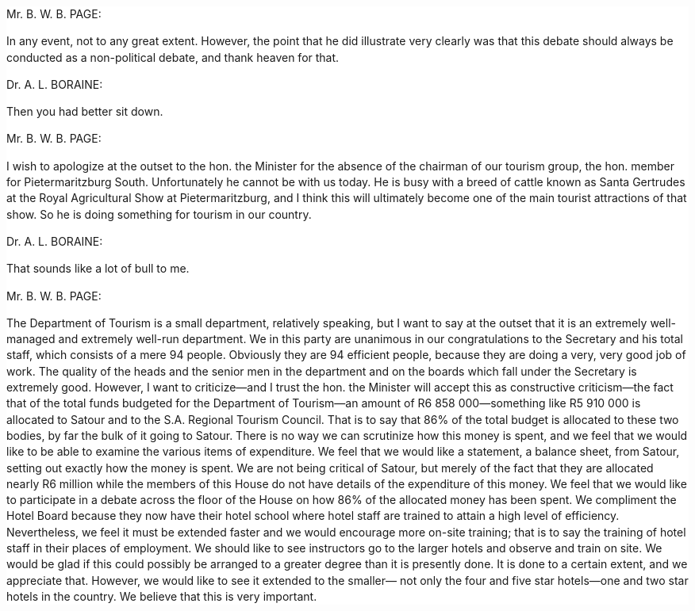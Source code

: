 <from>Mr. <person refersTo="hansard_za">B. W. B. PAGE</person>:</from>

<p>In any event, not to any great extent. However, the point that he did illustrate very clearly was that this debate should always be conducted as a non-political debate, and thank heaven for that.</p>

</speech>

<speech by="#boraine">

<from>Dr. <person refersTo="hansard_za">A. L. BORAINE</person>:</from>

<p>Then you had better sit down.</p>

</speech>

<speech by="#page">

<from>Mr. <person refersTo="hansard_za">B. W. B. PAGE</person>:</from>

<p>I wish to apologize at the outset to the hon. the Minister for the absence of the chairman of our tourism group, the hon. member for Pietermaritzburg <span class="col_5941-5942" refersTo="page_1356"/>South. Unfortunately he cannot be with us today. He is busy with a breed of cattle known as Santa Gertrudes at the Royal Agricultural Show at Pietermaritzburg, and I think this will ultimately become one of the main tourist attractions of that show. So he is doing something for tourism in our country.</p>

</speech>

<speech by="#boraine">

<from>Dr. <person refersTo="hansard_za">A. L. BORAINE</person>:</from>

<p>That sounds like a lot of bull to me.</p>

</speech>

<speech by="#page">

<from>Mr. <person refersTo="hansard_za">B. W. B. PAGE</person>:</from>

<p>The Department of Tourism is a small department, relatively speaking, but I want to say at the outset that it is an extremely well-managed and extremely well-run department. We in this party are unanimous in our congratulations to the Secretary and his total staff, which consists of a mere 94 people. Obviously they are 94 efficient people, because they are doing a very, very good job of work. The quality of the heads and the senior men in the department and on the boards which fall under the Secretary is extremely good. However, I want to criticize&#x2014;and I trust the hon. the Minister will accept this as constructive criticism&#x2014;the fact that of the total funds budgeted for the Department of Tourism&#x2014;an amount of R6 858 000&#x2014;something like R5 910 000 is allocated to Satour and to the S.A. Regional Tourism Council. That is to say that 86&#x0025; of the total budget is allocated to these two bodies, by far the bulk of it going to Satour. There is no way we can scrutinize how this money is spent, and we feel that we would like to be able to examine the various items of expenditure. We feel that we would like a statement, a balance sheet, from Satour, setting out exactly how the money is spent. We are not being critical of Satour, but merely of the fact that they are allocated nearly R6 million while the members of this House do not have details of the expenditure of this money. We feel that we would like to participate in a debate across the floor of the House on how 86&#x0025; of the allocated money has been spent. We compliment the Hotel Board because they now have their hotel school where hotel staff are trained to attain a high level of efficiency. Nevertheless, we feel it must be extended faster and we would encourage more on-site training; that is to say the training of hotel staff in their places of employment. We should like to see instructors go to the larger hotels and observe and train on site. We would be glad if this could possibly be arranged to a greater degree than it is presently done. It is done to a certain extent, and we appreciate that. However, we would like to see it extended to the smaller&#x2014; not only the four and five star hotels&#x2014;one and two star hotels in the country. We believe that this is very important.</p>
